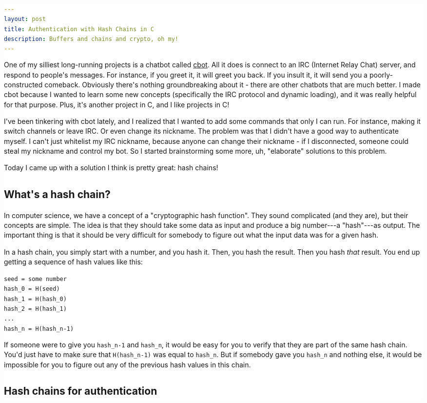 ```yaml
---
layout: post
title: Authentication with Hash Chains in C
description: Buffers and chains and crypto, oh my!
---
```


One of my silliest long-running projects is a chatbot called [cbot][]. All it
does is connect to an IRC (Internet Relay Chat) server, and respond to people's
messages. For instance, if you greet it, it will greet you back. If you insult
it, it will send you a poorly-constructed comeback. Obviously there's nothing
groundbreaking about it - there are other chatbots that are much better. I made
cbot because I wanted to learn some new concepts (specifically the IRC protocol
and dynamic loading), and it was really helpful for that purpose. Plus, it's
another project in C, and I like projects in C!

I've been tinkering with cbot lately, and I realized that I wanted to add some
commands that only I can run. For instance, making it switch channels or leave
IRC. Or even change its nickname. The problem was that I didn't have a good way
to authenticate myself. I can't just whitelist my IRC nickname, because anyone
can change their nickname - if I disconnected, someone could steal my nickname
and control my bot. So I started brainstorming some more, uh, "elaborate"
solutions to this problem.

Today I came up with a solution I think is pretty great: hash chains!

## What's a hash chain?

In computer science, we have a concept of a "cryptographic hash function". They
sound complicated (and they are), but their concepts are simple. The idea is
that they should take some data as input and produce a big number---a
"hash"---as output. The important thing is that it should be very difficult for
somebody to figure out what the input data was for a given hash.

In a hash chain, you simply start with a number, and you hash it. Then, you hash
the result. Then you hash *that* result. You end up getting a sequence of hash
values like this:

    seed = some number
    hash_0 = H(seed)
    hash_1 = H(hash_0)
    hash_2 = H(hash_1)
    ...
    hash_n = H(hash_n-1)
    
If someone were to give you `hash_n-1` and `hash_n`, it would be easy for you to
verify that they are part of the same hash chain. You'd just have to make sure
that `H(hash_n-1)` was equal to `hash_n`. But if somebody gave you `hash_n` and
nothing else, it would be impossible for you to figure out any of the previous
hash values in this chain.

## Hash chains for authentication


[cbot]: https://github.com/brenns10/cbot
[hashchain]: https://github.com/brenns10/hashchain